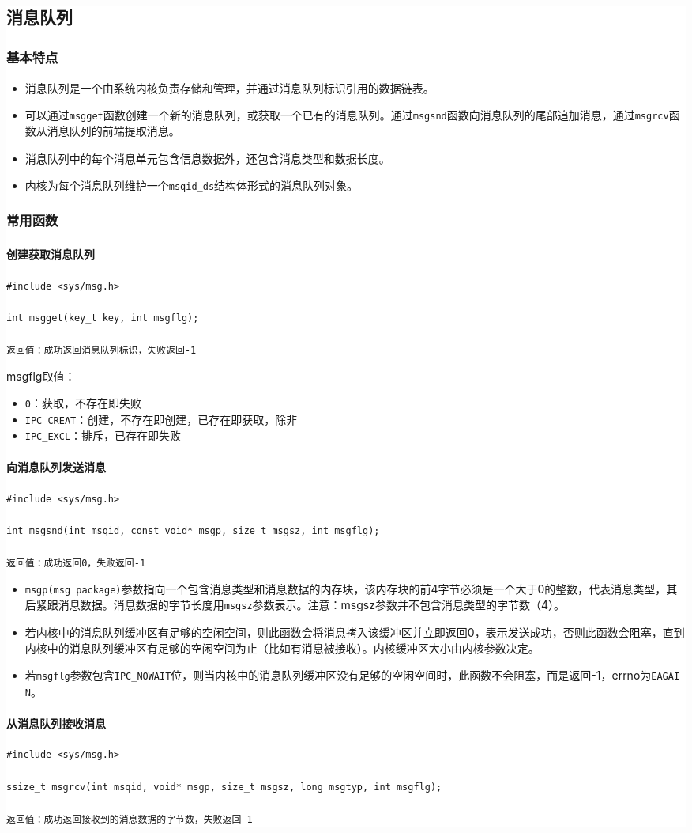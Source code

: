 ## 消息队列

### 基本特点

* 消息队列是一个由系统内核负责存储和管理，并通过消息队列标识引用的数据链表。

* 可以通过`msgget`函数创建一个新的消息队列，或获取一个已有的消息队列。通过`msgsnd`函数向消息队列的尾部追加消息，通过`msgrcv`函数从消息队列的前端提取消息。

* 消息队列中的每个消息单元包含信息数据外，还包含消息类型和数据长度。

* 内核为每个消息队列维护一个`msqid_ds`结构体形式的消息队列对象。

### 常用函数

#### 创建获取消息队列

```
#include <sys/msg.h>

int msgget(key_t key, int msgflg);

返回值：成功返回消息队列标识，失败返回-1
```

msgflg取值：

* `0`：获取，不存在即失败
* `IPC_CREAT`：创建，不存在即创建，已存在即获取，除非
* `IPC_EXCL`：排斥，已存在即失败

#### 向消息队列发送消息

```
#include <sys/msg.h>

int msgsnd(int msqid, const void* msgp, size_t msgsz, int msgflg);

返回值：成功返回0，失败返回-1
```

* `msgp(msg package)`参数指向一个包含消息类型和消息数据的内存块，该内存块的前4字节必须是一个大于0的整数，代表消息类型，其后紧跟消息数据。消息数据的字节长度用`msgsz`参数表示。注意：msgsz参数并不包含消息类型的字节数（4）。

* 若内核中的消息队列缓冲区有足够的空闲空间，则此函数会将消息拷入该缓冲区并立即返回0，表示发送成功，否则此函数会阻塞，直到内核中的消息队列缓冲区有足够的空闲空间为止（比如有消息被接收）。内核缓冲区大小由内核参数决定。

* 若`msgflg`参数包含`IPC_NOWAIT`位，则当内核中的消息队列缓冲区没有足够的空闲空间时，此函数不会阻塞，而是返回-1，errno为`EAGAIN`。

#### 从消息队列接收消息

```
#include <sys/msg.h>

ssize_t msgrcv(int msqid, void* msgp, size_t msgsz, long msgtyp, int msgflg);

返回值：成功返回接收到的消息数据的字节数，失败返回-1
```
